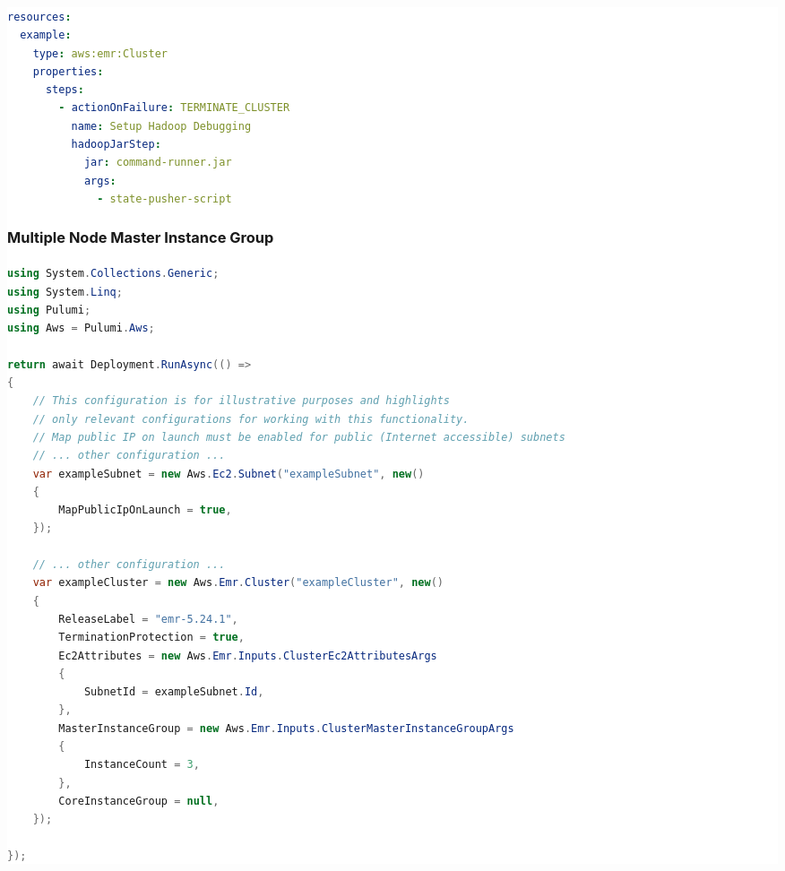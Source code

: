 
</pulumi-choosable>
</div>


<div>
<pulumi-choosable type="language" values="yaml">

```yaml
resources:
  example:
    type: aws:emr:Cluster
    properties:
      steps:
        - actionOnFailure: TERMINATE_CLUSTER
          name: Setup Hadoop Debugging
          hadoopJarStep:
            jar: command-runner.jar
            args:
              - state-pusher-script
```


</pulumi-choosable>
</div>




### Multiple Node Master Instance Group


<div>
<pulumi-choosable type="language" values="csharp">

```csharp
using System.Collections.Generic;
using System.Linq;
using Pulumi;
using Aws = Pulumi.Aws;

return await Deployment.RunAsync(() => 
{
    // This configuration is for illustrative purposes and highlights
    // only relevant configurations for working with this functionality.
    // Map public IP on launch must be enabled for public (Internet accessible) subnets
    // ... other configuration ...
    var exampleSubnet = new Aws.Ec2.Subnet("exampleSubnet", new()
    {
        MapPublicIpOnLaunch = true,
    });

    // ... other configuration ...
    var exampleCluster = new Aws.Emr.Cluster("exampleCluster", new()
    {
        ReleaseLabel = "emr-5.24.1",
        TerminationProtection = true,
        Ec2Attributes = new Aws.Emr.Inputs.ClusterEc2AttributesArgs
        {
            SubnetId = exampleSubnet.Id,
        },
        MasterInstanceGroup = new Aws.Emr.Inputs.ClusterMasterInstanceGroupArgs
        {
            InstanceCount = 3,
        },
        CoreInstanceGroup = null,
    });

});
```